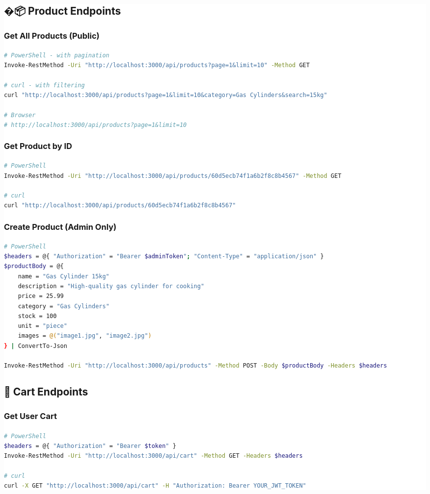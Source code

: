 ## �📦 Product Endpoints

### Get All Products (Public)
```bash
# PowerShell - with pagination
Invoke-RestMethod -Uri "http://localhost:3000/api/products?page=1&limit=10" -Method GET

# curl - with filtering
curl "http://localhost:3000/api/products?page=1&limit=10&category=Gas Cylinders&search=15kg"

# Browser
# http://localhost:3000/api/products?page=1&limit=10
```

### Get Product by ID
```bash
# PowerShell
Invoke-RestMethod -Uri "http://localhost:3000/api/products/60d5ecb74f1a6b2f8c8b4567" -Method GET

# curl
curl "http://localhost:3000/api/products/60d5ecb74f1a6b2f8c8b4567"
```

### Create Product (Admin Only)
```bash
# PowerShell
$headers = @{ "Authorization" = "Bearer $adminToken"; "Content-Type" = "application/json" }
$productBody = @{
    name = "Gas Cylinder 15kg"
    description = "High-quality gas cylinder for cooking"
    price = 25.99
    category = "Gas Cylinders"
    stock = 100
    unit = "piece"
    images = @("image1.jpg", "image2.jpg")
} | ConvertTo-Json

Invoke-RestMethod -Uri "http://localhost:3000/api/products" -Method POST -Body $productBody -Headers $headers
```

## 🛒 Cart Endpoints

### Get User Cart
```bash
# PowerShell
$headers = @{ "Authorization" = "Bearer $token" }
Invoke-RestMethod -Uri "http://localhost:3000/api/cart" -Method GET -Headers $headers

# curl
curl -X GET "http://localhost:3000/api/cart" -H "Authorization: Bearer YOUR_JWT_TOKEN"
```
